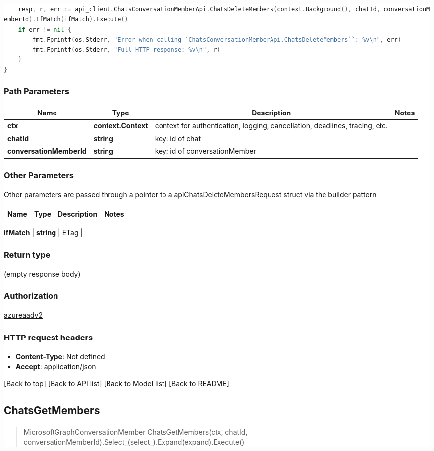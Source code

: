 ```go
    resp, r, err := api_client.ChatsConversationMemberApi.ChatsDeleteMembers(context.Background(), chatId, conversationMemberId).IfMatch(ifMatch).Execute()
    if err != nil {
        fmt.Fprintf(os.Stderr, "Error when calling `ChatsConversationMemberApi.ChatsDeleteMembers``: %v\n", err)
        fmt.Fprintf(os.Stderr, "Full HTTP response: %v\n", r)
    }
}
```

### Path Parameters


Name | Type | Description  | Notes
------------- | ------------- | ------------- | -------------
**ctx** | **context.Context** | context for authentication, logging, cancellation, deadlines, tracing, etc.
**chatId** | **string** | key: id of chat | 
**conversationMemberId** | **string** | key: id of conversationMember | 

### Other Parameters

Other parameters are passed through a pointer to a apiChatsDeleteMembersRequest struct via the builder pattern


Name | Type | Description  | Notes
------------- | ------------- | ------------- | -------------


 **ifMatch** | **string** | ETag | 

### Return type

 (empty response body)

### Authorization

[azureaadv2](../README.md#azureaadv2)

### HTTP request headers

- **Content-Type**: Not defined
- **Accept**: application/json

[[Back to top]](#) [[Back to API list]](../README.md#documentation-for-api-endpoints)
[[Back to Model list]](../README.md#documentation-for-models)
[[Back to README]](../README.md)


## ChatsGetMembers

> MicrosoftGraphConversationMember ChatsGetMembers(ctx, chatId, conversationMemberId).Select_(select_).Expand(expand).Execute()
